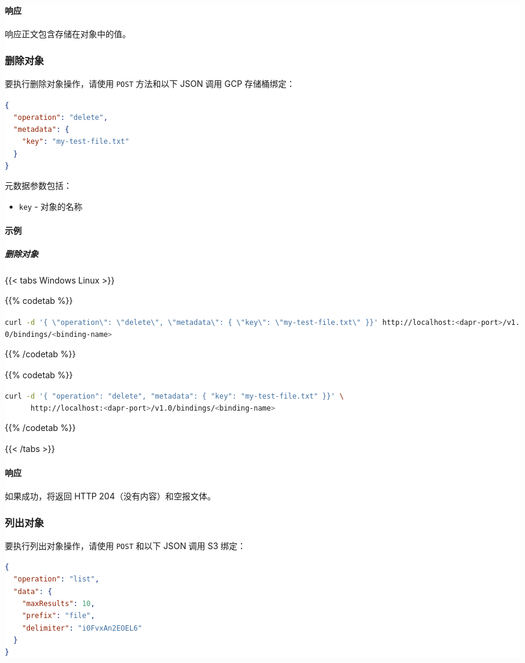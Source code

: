 #### 响应

响应正文包含存储在对象中的值。


### 删除对象

要执行删除对象操作，请使用 `POST` 方法和以下 JSON 调用 GCP 存储桶绑定：

```json
{
  "operation": "delete",
  "metadata": {
    "key": "my-test-file.txt"
  }
}
```

元数据参数包括：

- `key` - 对象的名称


#### 示例

##### 删除对象

{{< tabs Windows Linux >}}

  {{% codetab %}}
  ```bash
  curl -d '{ \"operation\": \"delete\", \"metadata\": { \"key\": \"my-test-file.txt\" }}' http://localhost:<dapr-port>/v1.0/bindings/<binding-name>
  ```
  {{% /codetab %}}

  {{% codetab %}}
  ```bash
  curl -d '{ "operation": "delete", "metadata": { "key": "my-test-file.txt" }}' \
        http://localhost:<dapr-port>/v1.0/bindings/<binding-name>
  ```
  {{% /codetab %}}

{{< /tabs >}}

#### 响应
如果成功，将返回 HTTP 204（没有内容）和空报文体。


### 列出对象

要执行列出对象操作，请使用 `POST` 和以下 JSON 调用 S3 绑定：

```json
{
  "operation": "list",
  "data": {
    "maxResults": 10,
    "prefix": "file",
    "delimiter": "i0FvxAn2EOEL6"
  }
}
```
